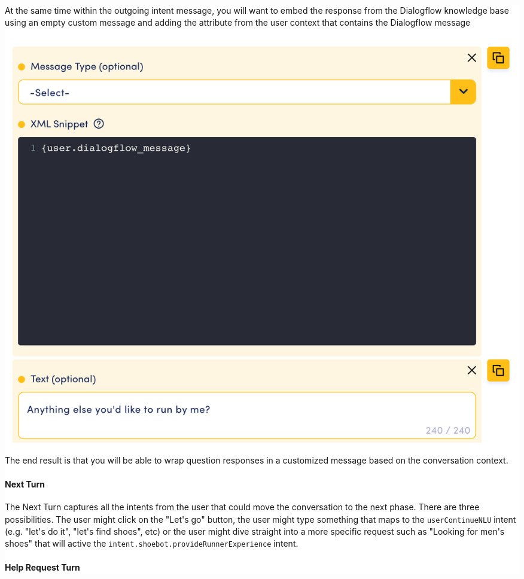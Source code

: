 At the same time within the outgoing intent message, you will want to embed the response from the Dialogflow knowledge base using an empty custom message and adding the attribute from the user context that contains the Dialogflow message

![Embedding a Dialogflow Knowledgebase response in an OpenDialog message](<../../../.gitbook/assets/image (492).png>)

The end result is that you will be able to wrap question responses in a customized message based on the conversation context.&#x20;

#### **Next Turn**

The Next Turn captures all the intents from the user that could move the conversation to the next phase. There are three possibilities. The user might click on the "Let's go" button, the user might type something that maps to the `userContinueNLU` intent (e.g. "let's do it", "let's find shoes", etc) or the user might dive straight into a more specific request such as "Looking for men's shoes" that will active the `intent.shoebot.provideRunnerExperience` intent.&#x20;

#### **Help Request Turn**
